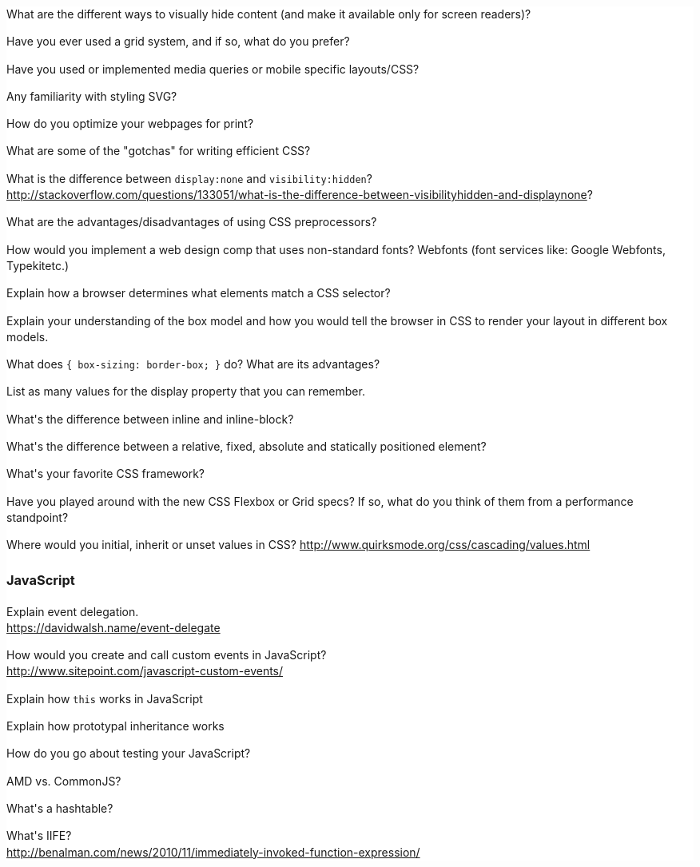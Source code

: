 What are the different ways to visually hide content (and make it available only for screen readers)? <br/>

Have you ever used a grid system, and if so, what do you prefer? <br/>

Have you used or implemented media queries or mobile specific layouts/CSS? <br/>

Any familiarity with styling SVG? <br/>

How do you optimize your webpages for print? <br/>

What are some of the "gotchas" for writing efficient CSS? <br/>

What is the difference between `display:none` and `visibility:hidden`? <br/>
http://stackoverflow.com/questions/133051/what-is-the-difference-between-visibilityhidden-and-displaynone?

What are the advantages/disadvantages of using CSS preprocessors? <br/>

How would you implement a web design comp that uses non-standard fonts? Webfonts (font services like: Google Webfonts, Typekitetc.)  <br/>

Explain how a browser determines what elements match a CSS selector? <br/>

Explain your understanding of the box model and how you would tell the browser in CSS to render your layout in different box models. <br/>

What does ```{ box-sizing: border-box; }``` do? What are its advantages? <br/>

List as many values for the display property that you can remember. <br/>

What's the difference between inline and inline-block? <br/>

What's the difference between a relative, fixed, absolute and statically positioned element? <br/>

What's your favorite CSS framework?  <br/>

Have you played around with the new CSS Flexbox or Grid specs? If so, what do you think of them from a performance standpoint? <br/>

Where would you initial, inherit or unset values in CSS?
http://www.quirksmode.org/css/cascading/values.html

### JavaScript

Explain event delegation. <br/>
https://davidwalsh.name/event-delegate

How would you create and call custom events in JavaScript? <br/>
http://www.sitepoint.com/javascript-custom-events/

Explain how `this` works in JavaScript <br/>

Explain how prototypal inheritance works <br/>

How do you go about testing your JavaScript? <br/>

AMD vs. CommonJS? <br/>

What's a hashtable? <br/>

What's IIFE? <br/>
http://benalman.com/news/2010/11/immediately-invoked-function-expression/
